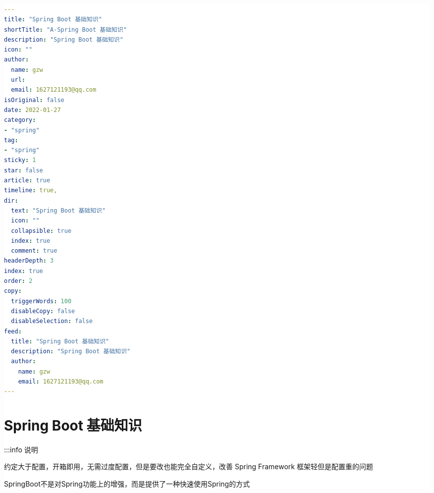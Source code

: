 ```yaml
---
title: "Spring Boot 基础知识"
shortTitle: "A-Spring Boot 基础知识"
description: "Spring Boot 基础知识"
icon: ""
author: 
  name: gzw
  url: 
  email: 1627121193@qq.com
isOriginal: false
date: 2022-01-27
category: 
- "spring"
tag:
- "spring"
sticky: 1
star: false
article: true
timeline: true,
dir:
  text: "Spring Boot 基础知识"
  icon: ""
  collapsible: true
  index: true
  comment: true
headerDepth: 3
index: true
order: 2
copy:
  triggerWords: 100
  disableCopy: false
  disableSelection: false
feed:
  title: "Spring Boot 基础知识"
  description: "Spring Boot 基础知识"
  author:
    name: gzw
    email: 1627121193@qq.com
---
```






# Spring Boot 基础知识

:::info 说明

约定大于配置，开箱即用，无需过度配置，但是要改也能完全自定义，改善 Spring Framework 框架轻但是配置重的问题

SpringBoot不是对Spring功能上的增强，而是提供了一种快速使用Spring的方式
